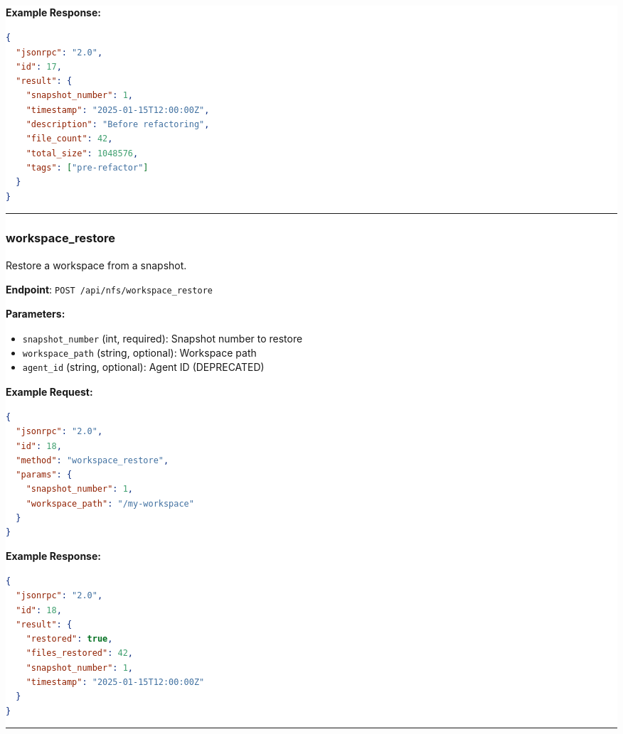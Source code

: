 **Example Response:**
```json
{
  "jsonrpc": "2.0",
  "id": 17,
  "result": {
    "snapshot_number": 1,
    "timestamp": "2025-01-15T12:00:00Z",
    "description": "Before refactoring",
    "file_count": 42,
    "total_size": 1048576,
    "tags": ["pre-refactor"]
  }
}
```

---

### workspace_restore

Restore a workspace from a snapshot.

**Endpoint**: `POST /api/nfs/workspace_restore`

**Parameters:**
- `snapshot_number` (int, required): Snapshot number to restore
- `workspace_path` (string, optional): Workspace path
- `agent_id` (string, optional): Agent ID (DEPRECATED)

**Example Request:**
```json
{
  "jsonrpc": "2.0",
  "id": 18,
  "method": "workspace_restore",
  "params": {
    "snapshot_number": 1,
    "workspace_path": "/my-workspace"
  }
}
```

**Example Response:**
```json
{
  "jsonrpc": "2.0",
  "id": 18,
  "result": {
    "restored": true,
    "files_restored": 42,
    "snapshot_number": 1,
    "timestamp": "2025-01-15T12:00:00Z"
  }
}
```

---